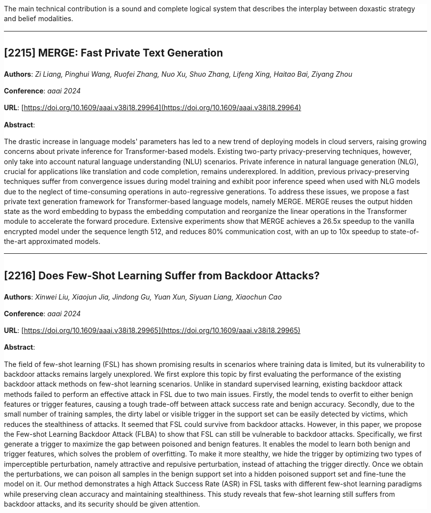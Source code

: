 The main technical contribution is a sound and complete logical system that describes the interplay between doxastic strategy and belief modalities.

----

## [2215] MERGE: Fast Private Text Generation

**Authors**: *Zi Liang, Pinghui Wang, Ruofei Zhang, Nuo Xu, Shuo Zhang, Lifeng Xing, Haitao Bai, Ziyang Zhou*

**Conference**: *aaai 2024*

**URL**: [https://doi.org/10.1609/aaai.v38i18.29964](https://doi.org/10.1609/aaai.v38i18.29964)

**Abstract**:

The drastic increase in language models' parameters has led to a new trend of deploying models in cloud servers, raising growing concerns about private inference for Transformer-based models. Existing two-party privacy-preserving techniques, however, only take into account natural language understanding (NLU) scenarios. Private inference in natural language generation (NLG), crucial for applications like translation and code completion, remains underexplored. In addition, previous privacy-preserving techniques suffer from convergence issues during model training and exhibit poor inference speed when used with NLG models due to the neglect of time-consuming operations in auto-regressive generations. To address these issues, we propose a fast private text generation framework for Transformer-based language models, namely MERGE. MERGE reuses the output hidden state as the word embedding to bypass the embedding computation and reorganize the linear operations in the Transformer module to accelerate the forward procedure. Extensive experiments show that MERGE achieves a 26.5x speedup to the vanilla encrypted model under the sequence length 512, and reduces 80% communication cost, with an up to 10x speedup to state-of-the-art approximated models.

----

## [2216] Does Few-Shot Learning Suffer from Backdoor Attacks?

**Authors**: *Xinwei Liu, Xiaojun Jia, Jindong Gu, Yuan Xun, Siyuan Liang, Xiaochun Cao*

**Conference**: *aaai 2024*

**URL**: [https://doi.org/10.1609/aaai.v38i18.29965](https://doi.org/10.1609/aaai.v38i18.29965)

**Abstract**:

The field of few-shot learning (FSL) has shown promising results in scenarios where training data is limited, but its vulnerability to backdoor attacks remains largely unexplored. We first explore this topic by first evaluating the performance of the existing backdoor attack methods on few-shot learning scenarios. Unlike in standard supervised learning, existing backdoor attack methods failed to perform an effective attack in FSL due to two main issues. Firstly, the model tends to overfit to either benign features or trigger features, causing a tough trade-off between attack success rate and benign accuracy. Secondly, due to the small number of training samples, the dirty label or visible trigger in the support set can be easily detected by victims, which reduces the stealthiness of attacks. It seemed that FSL could survive from backdoor attacks.  However, in this paper, we propose the Few-shot Learning Backdoor Attack (FLBA) to show that FSL can still be vulnerable to backdoor attacks. Specifically, we first generate a trigger to maximize the gap between poisoned and benign features. It enables the model to learn both benign and trigger features, which solves the problem of overfitting. To make it more stealthy, we hide the trigger by optimizing two types of imperceptible perturbation, namely attractive and repulsive perturbation, instead of attaching the trigger directly. Once we obtain the perturbations, we can poison all samples in the benign support set into a hidden poisoned support set and fine-tune the model on it. Our method demonstrates a high Attack Success Rate (ASR) in FSL tasks with different few-shot learning paradigms while preserving clean accuracy and maintaining stealthiness. This study reveals that few-shot learning still suffers from backdoor attacks, and its security should be given attention.
